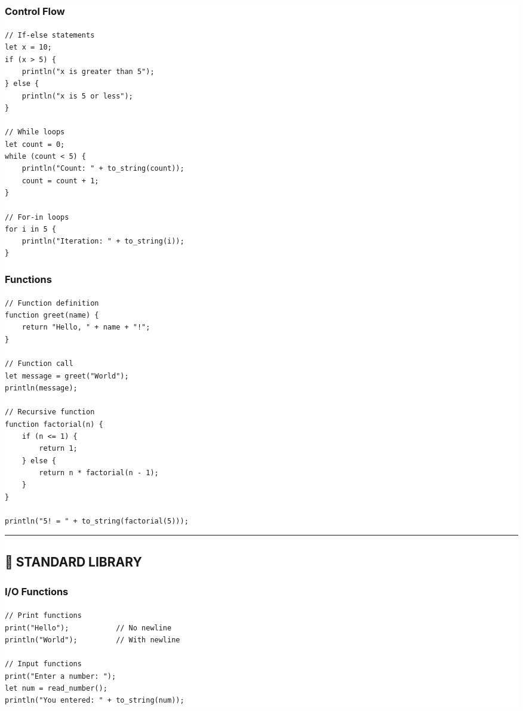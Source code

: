 ### **Control Flow**
```l1
// If-else statements
let x = 10;
if (x > 5) {
    println("x is greater than 5");
} else {
    println("x is 5 or less");
}

// While loops
let count = 0;
while (count < 5) {
    println("Count: " + to_string(count));
    count = count + 1;
}

// For-in loops
for i in 5 {
    println("Iteration: " + to_string(i));
}
```

### **Functions**
```l1
// Function definition
function greet(name) {
    return "Hello, " + name + "!";
}

// Function call
let message = greet("World");
println(message);

// Recursive function
function factorial(n) {
    if (n <= 1) {
        return 1;
    } else {
        return n * factorial(n - 1);
    }
}

println("5! = " + to_string(factorial(5)));
```

---

## 🧮 **STANDARD LIBRARY**

### **I/O Functions**
```l1
// Print functions
print("Hello");           // No newline
println("World");         // With newline

// Input functions
print("Enter a number: ");
let num = read_number();
println("You entered: " + to_string(num));
```

